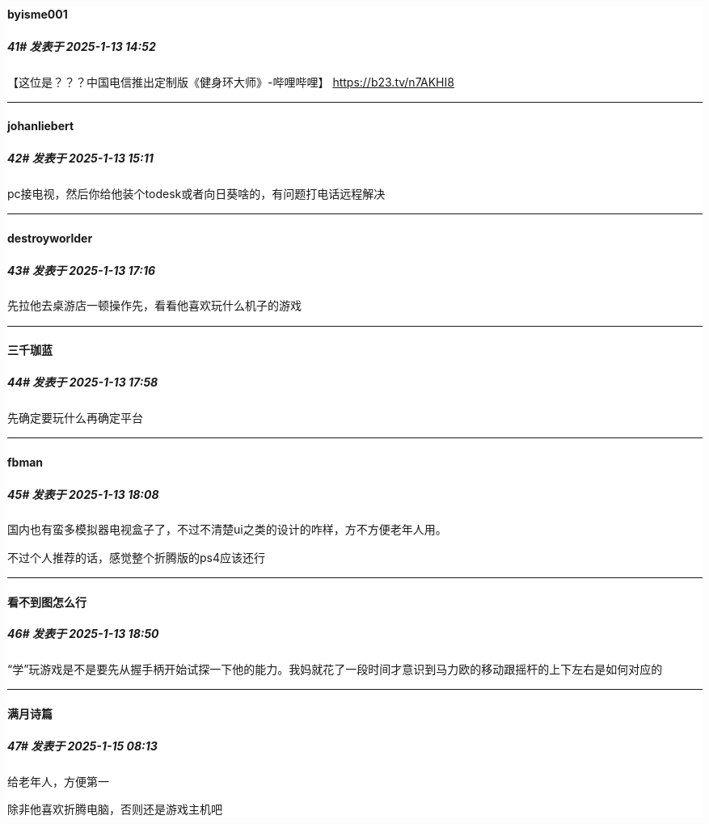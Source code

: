 ####  byisme001  
##### 41#       发表于 2025-1-13 14:52

【这位是？？？中国电信推出定制版《健身环大师》-哔哩哔哩】 https://b23.tv/n7AKHI8


*****

####  johanliebert  
##### 42#       发表于 2025-1-13 15:11

pc接电视，然后你给他装个todesk或者向日葵啥的，有问题打电话远程解决


*****

####  destroyworlder  
##### 43#       发表于 2025-1-13 17:16

先拉他去桌游店一顿操作先，看看他喜欢玩什么机子的游戏


*****

####  三千珈蓝  
##### 44#       发表于 2025-1-13 17:58

先确定要玩什么再确定平台


*****

####  fbman  
##### 45#       发表于 2025-1-13 18:08

国内也有蛮多模拟器电视盒子了，不过不清楚ui之类的设计的咋样，方不方便老年人用。

不过个人推荐的话，感觉整个折腾版的ps4应该还行


*****

####  看不到图怎么行  
##### 46#       发表于 2025-1-13 18:50

“学”玩游戏是不是要先从握手柄开始试探一下他的能力。我妈就花了一段时间才意识到马力欧的移动跟摇杆的上下左右是如何对应的


*****

####  满月诗篇  
##### 47#       发表于 2025-1-15 08:13

给老年人，方便第一

除非他喜欢折腾电脑，否则还是游戏主机吧

